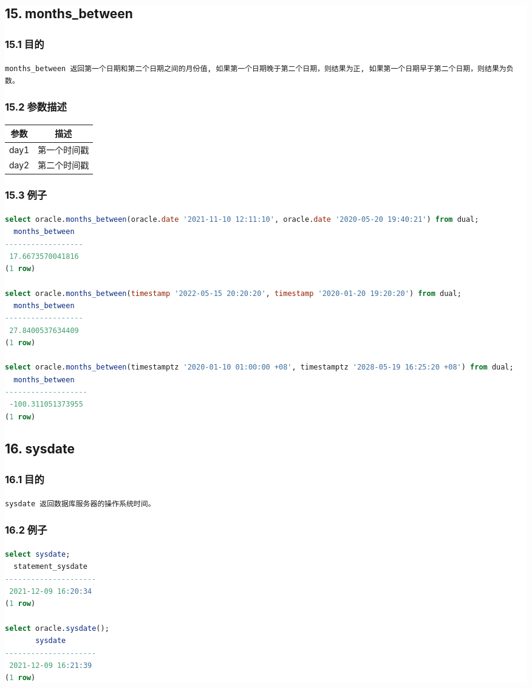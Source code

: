## 15. months_between

### 15.1 目的

    months_between 返回第一个日期和第二个日期之间的月份值, 如果第一个日期晚于第二个日期，则结果为正, 如果第一个日期早于第二个日期，则结果为负数。

### 15.2 参数描述

|    参数                         |  描述                                                              |
|-------------------------------- | -------------------------------------------------------------------|
| day1                            | 第一个时间戳                                                        |
| day2                            | 第二个时间戳                                                        |

### 15.3 例子

```SQL
select oracle.months_between(oracle.date '2021-11-10 12:11:10', oracle.date '2020-05-20 19:40:21') from dual;
  months_between
------------------
 17.6673570041816
(1 row)

select oracle.months_between(timestamp '2022-05-15 20:20:20', timestamp '2020-01-20 19:20:20') from dual;
  months_between  
------------------
 27.8400537634409
(1 row)

select oracle.months_between(timestamptz '2020-01-10 01:00:00 +08', timestamptz '2028-05-19 16:25:20 +08') from dual;
  months_between   
-------------------
 -100.311051373955
(1 row)

```

## 16. sysdate

### 16.1 目的

    sysdate 返回数据库服务器的操作系统时间。

### 16.2 例子

```SQL
select sysdate;
  statement_sysdate
---------------------
 2021-12-09 16:20:34
(1 row)

select oracle.sysdate();
       sysdate
---------------------
 2021-12-09 16:21:39
(1 row)

```
